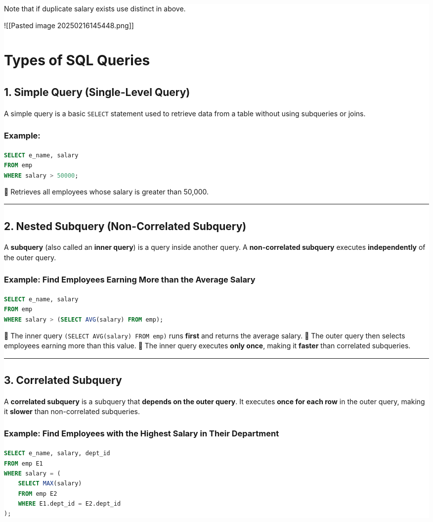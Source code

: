 Note that if duplicate salary exists use distinct in above.

 ![[Pasted image 20250216145448.png]]

# **Types of SQL Queries**

## **1. Simple Query (Single-Level Query)**

A simple query is a basic `SELECT` statement used to retrieve data from a table without using subqueries or joins.

### **Example:**

```sql
SELECT e_name, salary
FROM emp
WHERE salary > 50000;
```

🔹 Retrieves all employees whose salary is greater than 50,000.

---

## **2. Nested Subquery (Non-Correlated Subquery)**

A **subquery** (also called an **inner query**) is a query inside another query. A **non-correlated subquery** executes **independently** of the outer query.

### **Example: Find Employees Earning More than the Average Salary**

```sql
SELECT e_name, salary
FROM emp
WHERE salary > (SELECT AVG(salary) FROM emp);
```

🔹 The inner query `(SELECT AVG(salary) FROM emp)` runs **first** and returns the average salary. 🔹 The outer query then selects employees earning more than this value. 🔹 The inner query executes **only once**, making it **faster** than correlated subqueries.

---

## **3. Correlated Subquery**

A **correlated subquery** is a subquery that **depends on the outer query**. It executes **once for each row** in the outer query, making it **slower** than non-correlated subqueries.

### **Example: Find Employees with the Highest Salary in Their Department**

```sql
SELECT e_name, salary, dept_id
FROM emp E1
WHERE salary = (
    SELECT MAX(salary)
    FROM emp E2
    WHERE E1.dept_id = E2.dept_id
);
```
